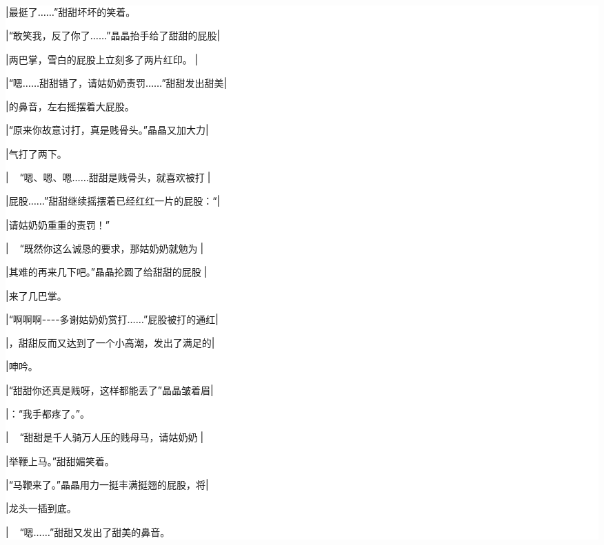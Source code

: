 |最挺了……”甜甜坏坏的笑着。

|“敢笑我，反了你了……”晶晶抬手给了甜甜的屁股|

|两巴掌，雪白的屁股上立刻多了两片红印。    |

|“嗯……甜甜错了，请姑奶奶责罚……”甜甜发出甜美|

|的鼻音，左右摇摆着大屁股。

|“原来你故意讨打，真是贱骨头。”晶晶又加大力|

|气打了两下。

|    “嗯、嗯、嗯……甜甜是贱骨头，就喜欢被打 |

|屁股……”甜甜继续摇摆着已经红红一片的屁股：“|

|请姑奶奶重重的责罚！”

|    “既然你这么诚恳的要求，那姑奶奶就勉为 |

|其难的再来几下吧。”晶晶抡圆了给甜甜的屁股 |

|来了几巴掌。

|“啊啊啊----多谢姑奶奶赏打……”屁股被打的通红|

|，甜甜反而又达到了一个小高潮，发出了满足的|

|呻吟。

|“甜甜你还真是贱呀，这样都能丢了”晶晶皱着眉|

|：“我手都疼了。”。

|    “甜甜是千人骑万人压的贱母马，请姑奶奶 |

|举鞭上马。”甜甜媚笑着。

|“马鞭来了。”晶晶用力一挺丰满挺翘的屁股，将|

|龙头一插到底。

|    “嗯……”甜甜又发出了甜美的鼻音。
